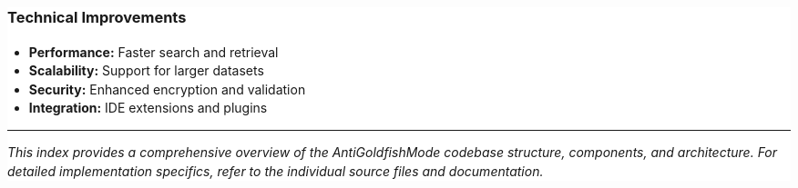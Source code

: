 ### Technical Improvements
- **Performance:** Faster search and retrieval
- **Scalability:** Support for larger datasets
- **Security:** Enhanced encryption and validation
- **Integration:** IDE extensions and plugins

---

*This index provides a comprehensive overview of the AntiGoldfishMode codebase structure, components, and architecture. For detailed implementation specifics, refer to the individual source files and documentation.*
